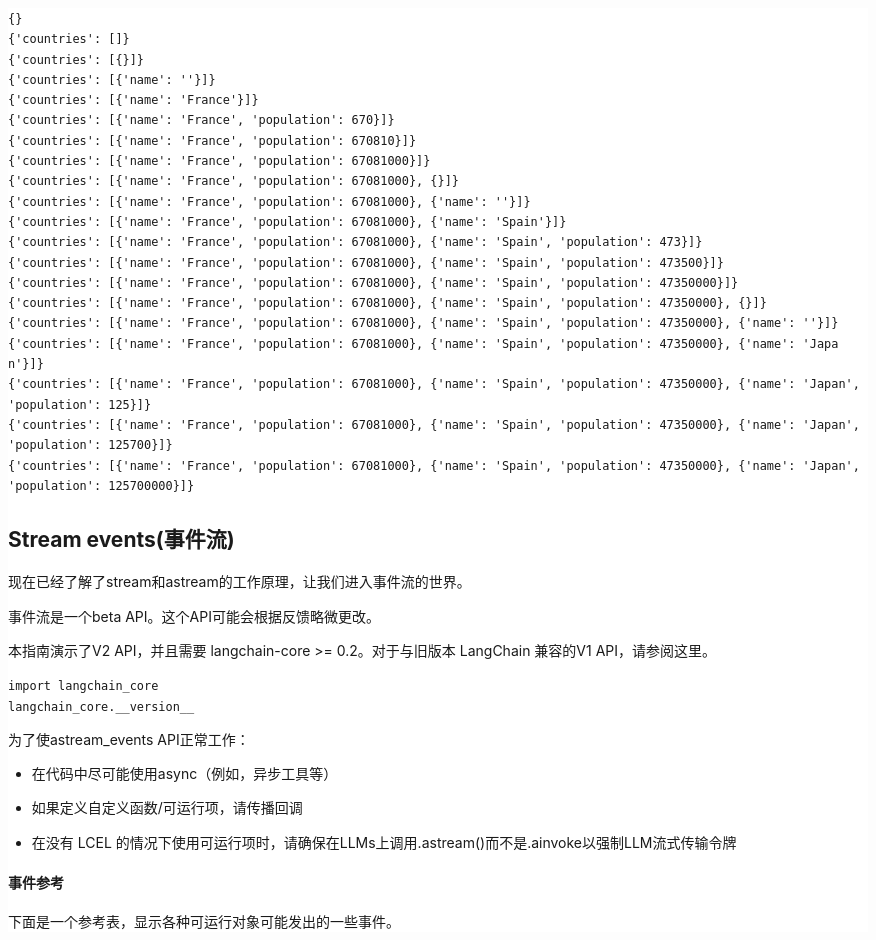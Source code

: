 ```
{}
{'countries': []}
{'countries': [{}]}
{'countries': [{'name': ''}]}
{'countries': [{'name': 'France'}]}
{'countries': [{'name': 'France', 'population': 670}]}
{'countries': [{'name': 'France', 'population': 670810}]}
{'countries': [{'name': 'France', 'population': 67081000}]}
{'countries': [{'name': 'France', 'population': 67081000}, {}]}
{'countries': [{'name': 'France', 'population': 67081000}, {'name': ''}]}
{'countries': [{'name': 'France', 'population': 67081000}, {'name': 'Spain'}]}
{'countries': [{'name': 'France', 'population': 67081000}, {'name': 'Spain', 'population': 473}]}
{'countries': [{'name': 'France', 'population': 67081000}, {'name': 'Spain', 'population': 473500}]}
{'countries': [{'name': 'France', 'population': 67081000}, {'name': 'Spain', 'population': 47350000}]}
{'countries': [{'name': 'France', 'population': 67081000}, {'name': 'Spain', 'population': 47350000}, {}]}
{'countries': [{'name': 'France', 'population': 67081000}, {'name': 'Spain', 'population': 47350000}, {'name': ''}]}
{'countries': [{'name': 'France', 'population': 67081000}, {'name': 'Spain', 'population': 47350000}, {'name': 'Japan'}]}
{'countries': [{'name': 'France', 'population': 67081000}, {'name': 'Spain', 'population': 47350000}, {'name': 'Japan', 'population': 125}]}
{'countries': [{'name': 'France', 'population': 67081000}, {'name': 'Spain', 'population': 47350000}, {'name': 'Japan', 'population': 125700}]}
{'countries': [{'name': 'France', 'population': 67081000}, {'name': 'Spain', 'population': 47350000}, {'name': 'Japan', 'population': 125700000}]}
```

## Stream events(事件流)

现在已经了解了stream和astream的工作原理，让我们进入事件流的世界。

事件流是一个beta API。这个API可能会根据反馈略微更改。

本指南演示了V2 API，并且需要 langchain-core >= 0.2。对于与旧版本 LangChain 兼容的V1 API，请参阅这里。

```
import langchain_core
langchain_core.__version__
```

为了使astream_events API正常工作：

- 在代码中尽可能使用async（例如，异步工具等）

- 如果定义自定义函数/可运行项，请传播回调

- 在没有 LCEL 的情况下使用可运行项时，请确保在LLMs上调用.astream()而不是.ainvoke以强制LLM流式传输令牌

#### 事件参考

下面是一个参考表，显示各种可运行对象可能发出的一些事件。
